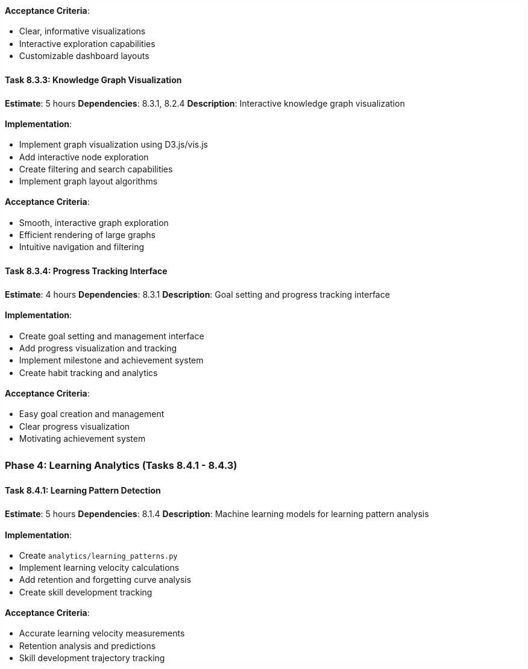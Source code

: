 **Acceptance Criteria**:
- Clear, informative visualizations
- Interactive exploration capabilities
- Customizable dashboard layouts

#### Task 8.3.3: Knowledge Graph Visualization
**Estimate**: 5 hours
**Dependencies**: 8.3.1, 8.2.4
**Description**: Interactive knowledge graph visualization

**Implementation**:
- Implement graph visualization using D3.js/vis.js
- Add interactive node exploration
- Create filtering and search capabilities
- Implement graph layout algorithms

**Acceptance Criteria**:
- Smooth, interactive graph exploration
- Efficient rendering of large graphs
- Intuitive navigation and filtering

#### Task 8.3.4: Progress Tracking Interface
**Estimate**: 4 hours
**Dependencies**: 8.3.1
**Description**: Goal setting and progress tracking interface

**Implementation**:
- Create goal setting and management interface
- Add progress visualization and tracking
- Implement milestone and achievement system
- Create habit tracking and analytics

**Acceptance Criteria**:
- Easy goal creation and management
- Clear progress visualization
- Motivating achievement system

### Phase 4: Learning Analytics (Tasks 8.4.1 - 8.4.3)

#### Task 8.4.1: Learning Pattern Detection
**Estimate**: 5 hours
**Dependencies**: 8.1.4
**Description**: Machine learning models for learning pattern analysis

**Implementation**:
- Create `analytics/learning_patterns.py`
- Implement learning velocity calculations
- Add retention and forgetting curve analysis
- Create skill development tracking

**Acceptance Criteria**:
- Accurate learning velocity measurements
- Retention analysis and predictions
- Skill development trajectory tracking
